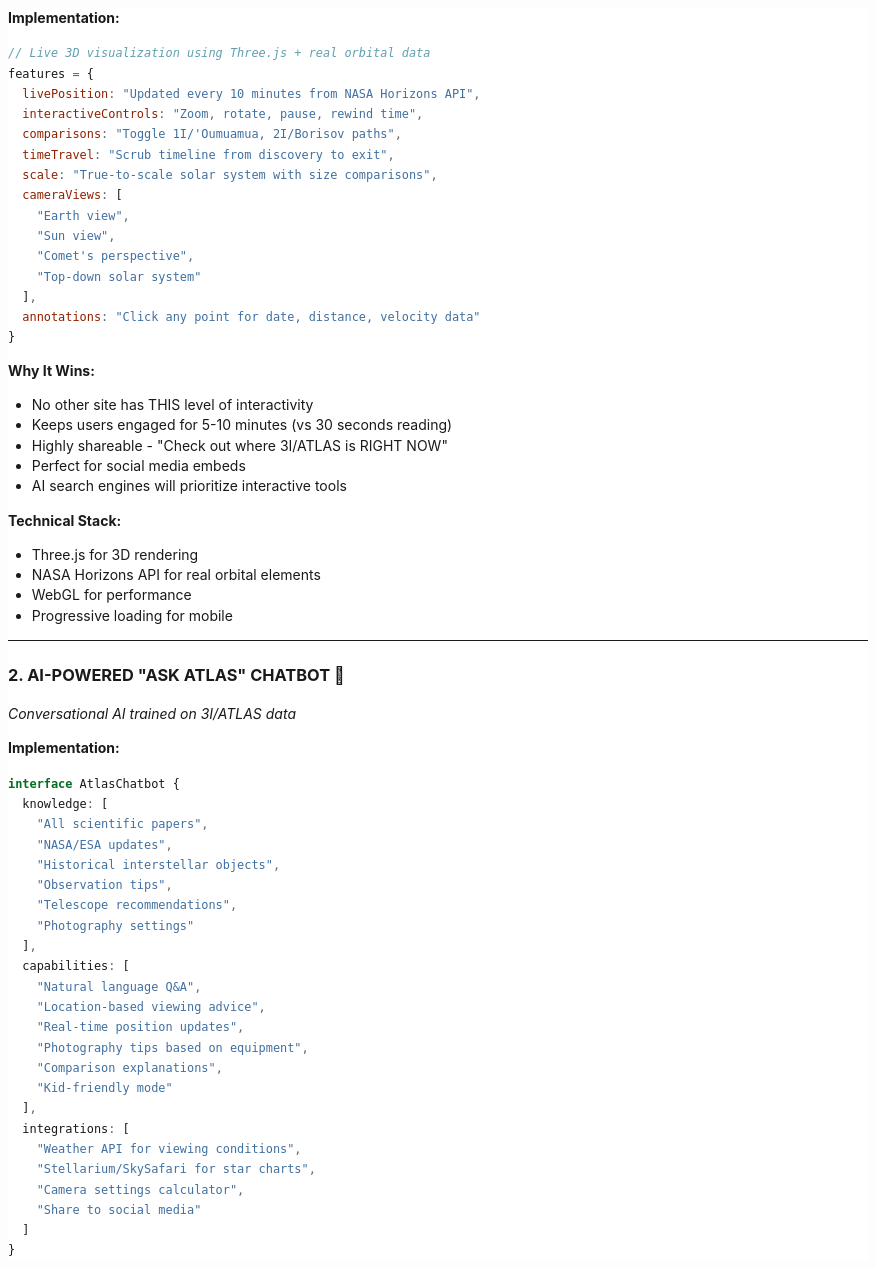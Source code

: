 **Implementation:**
```javascript
// Live 3D visualization using Three.js + real orbital data
features = {
  livePosition: "Updated every 10 minutes from NASA Horizons API",
  interactiveControls: "Zoom, rotate, pause, rewind time",
  comparisons: "Toggle 1I/'Oumuamua, 2I/Borisov paths",
  timeTravel: "Scrub timeline from discovery to exit",
  scale: "True-to-scale solar system with size comparisons",
  cameraViews: [
    "Earth view",
    "Sun view", 
    "Comet's perspective",
    "Top-down solar system"
  ],
  annotations: "Click any point for date, distance, velocity data"
}
```

**Why It Wins:**
- No other site has THIS level of interactivity
- Keeps users engaged for 5-10 minutes (vs 30 seconds reading)
- Highly shareable - "Check out where 3I/ATLAS is RIGHT NOW"
- Perfect for social media embeds
- AI search engines will prioritize interactive tools

**Technical Stack:**
- Three.js for 3D rendering
- NASA Horizons API for real orbital elements
- WebGL for performance
- Progressive loading for mobile

---

### 2. **AI-POWERED "ASK ATLAS" CHATBOT** 🤖
*Conversational AI trained on 3I/ATLAS data*

**Implementation:**
```typescript
interface AtlasChatbot {
  knowledge: [
    "All scientific papers",
    "NASA/ESA updates",
    "Historical interstellar objects",
    "Observation tips",
    "Telescope recommendations",
    "Photography settings"
  ],
  capabilities: [
    "Natural language Q&A",
    "Location-based viewing advice",
    "Real-time position updates",
    "Photography tips based on equipment",
    "Comparison explanations",
    "Kid-friendly mode"
  ],
  integrations: [
    "Weather API for viewing conditions",
    "Stellarium/SkySafari for star charts",
    "Camera settings calculator",
    "Share to social media"
  ]
}
```
